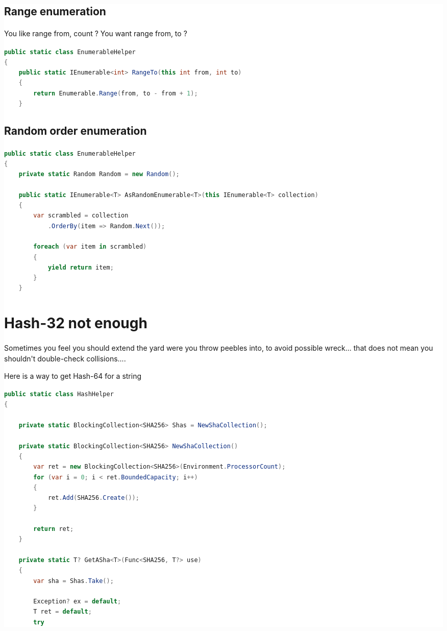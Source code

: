 ## Range enumeration

You like range from, count ?
You want range from, to ?

```csharp
public static class EnumerableHelper
{
    public static IEnumerable<int> RangeTo(this int from, int to)
    {
        return Enumerable.Range(from, to - from + 1);
    }
```

## Random order enumeration

```csharp
public static class EnumerableHelper
{
    private static Random Random = new Random();

    public static IEnumerable<T> AsRandomEnumerable<T>(this IEnumerable<T> collection)
    {
        var scrambled = collection
            .OrderBy(item => Random.Next());

        foreach (var item in scrambled)
        {
            yield return item;
        }
    }
```

# Hash-32 not enough

Sometimes you feel you should extend the yard were you throw peebles into, to avoid possible wreck... that does not mean you shouldn't double-check collisions....

Here is a way to get Hash-64 for a string

```csharp
public static class HashHelper
{

    private static BlockingCollection<SHA256> Shas = NewShaCollection();

    private static BlockingCollection<SHA256> NewShaCollection()
    {
        var ret = new BlockingCollection<SHA256>(Environment.ProcessorCount);
        for (var i = 0; i < ret.BoundedCapacity; i++)
        {
            ret.Add(SHA256.Create());
        }

        return ret;
    }

    private static T? GetASha<T>(Func<SHA256, T?> use)
    {
        var sha = Shas.Take();

        Exception? ex = default;
        T ret = default;
        try
```